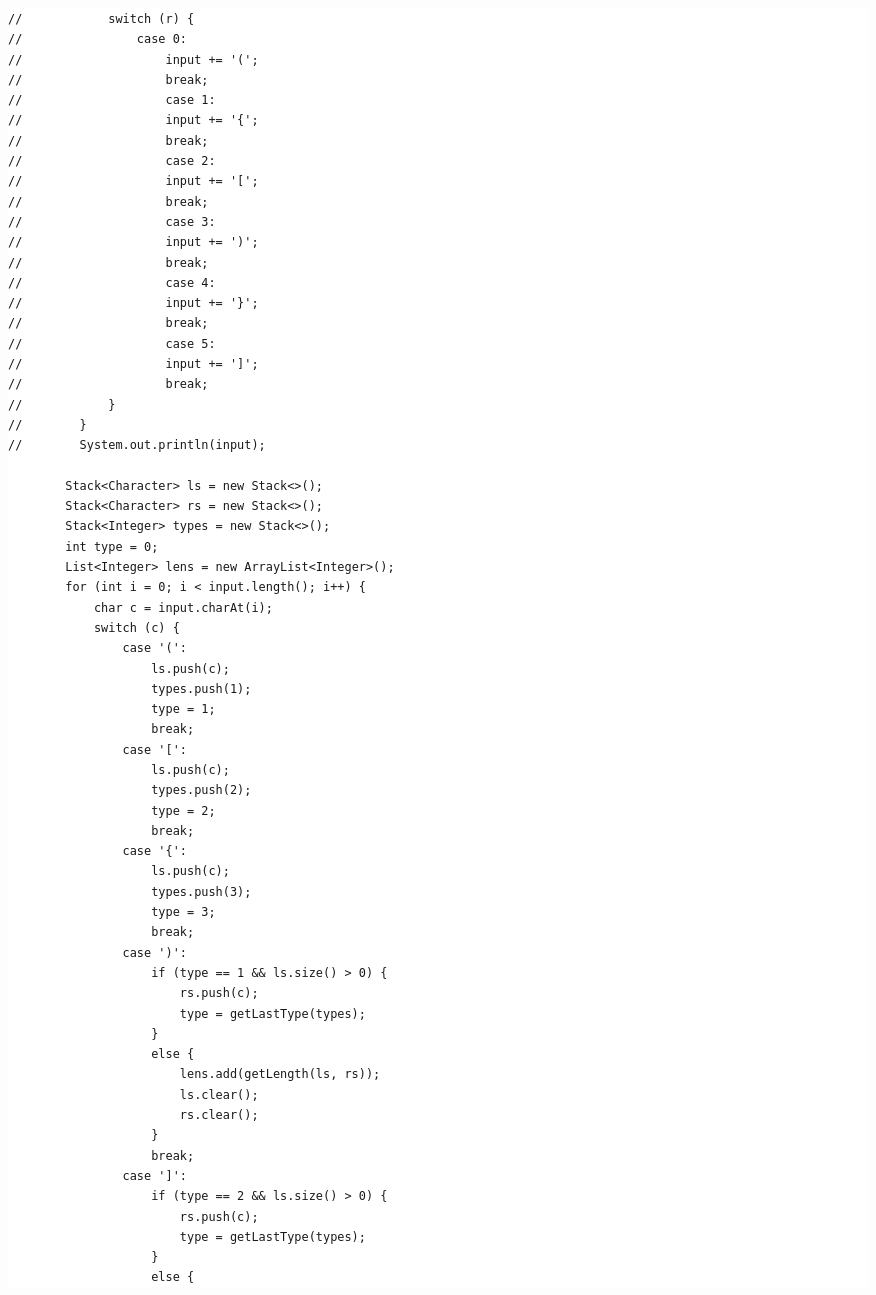 ```
//            switch (r) {
//                case 0:
//                    input += '(';
//                    break;
//                    case 1:
//                    input += '{';
//                    break;
//                    case 2:
//                    input += '[';
//                    break;
//                    case 3:
//                    input += ')';
//                    break;
//                    case 4:
//                    input += '}';
//                    break;
//                    case 5:
//                    input += ']';
//                    break;
//            }
//        }
//        System.out.println(input);
        
        Stack<Character> ls = new Stack<>();
        Stack<Character> rs = new Stack<>();
        Stack<Integer> types = new Stack<>();
        int type = 0;
        List<Integer> lens = new ArrayList<Integer>();
        for (int i = 0; i < input.length(); i++) {
            char c = input.charAt(i);
            switch (c) {
                case '(':
                    ls.push(c);
                    types.push(1);
                    type = 1;
                    break;
                case '[':
                    ls.push(c);
                    types.push(2);
                    type = 2;
                    break;
                case '{':
                    ls.push(c);
                    types.push(3);
                    type = 3;
                    break;
                case ')':
                    if (type == 1 && ls.size() > 0) {
                        rs.push(c);
                        type = getLastType(types);
                    }
                    else {
                        lens.add(getLength(ls, rs));
                        ls.clear();
                        rs.clear();
                    }
                    break;
                case ']':
                    if (type == 2 && ls.size() > 0) {
                        rs.push(c);
                        type = getLastType(types);
                    }
                    else {
```